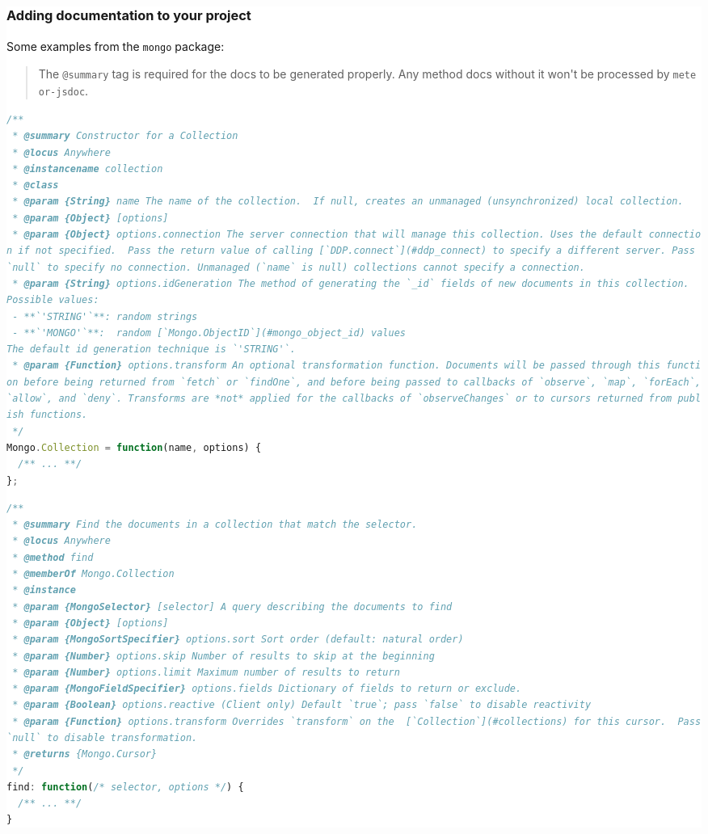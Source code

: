 ### Adding documentation to your project

Some examples from the `mongo` package:

> The `@summary` tag is required for the docs to be generated properly. Any method docs without it won't be processed by `meteor-jsdoc`.

```js
/**
 * @summary Constructor for a Collection
 * @locus Anywhere
 * @instancename collection
 * @class
 * @param {String} name The name of the collection.  If null, creates an unmanaged (unsynchronized) local collection.
 * @param {Object} [options]
 * @param {Object} options.connection The server connection that will manage this collection. Uses the default connection if not specified.  Pass the return value of calling [`DDP.connect`](#ddp_connect) to specify a different server. Pass `null` to specify no connection. Unmanaged (`name` is null) collections cannot specify a connection.
 * @param {String} options.idGeneration The method of generating the `_id` fields of new documents in this collection.  Possible values:
 - **`'STRING'`**: random strings
 - **`'MONGO'`**:  random [`Mongo.ObjectID`](#mongo_object_id) values
The default id generation technique is `'STRING'`.
 * @param {Function} options.transform An optional transformation function. Documents will be passed through this function before being returned from `fetch` or `findOne`, and before being passed to callbacks of `observe`, `map`, `forEach`, `allow`, and `deny`. Transforms are *not* applied for the callbacks of `observeChanges` or to cursors returned from publish functions.
 */
Mongo.Collection = function(name, options) {
  /** ... **/
};
```

```js
/**
 * @summary Find the documents in a collection that match the selector.
 * @locus Anywhere
 * @method find
 * @memberOf Mongo.Collection
 * @instance
 * @param {MongoSelector} [selector] A query describing the documents to find
 * @param {Object} [options]
 * @param {MongoSortSpecifier} options.sort Sort order (default: natural order)
 * @param {Number} options.skip Number of results to skip at the beginning
 * @param {Number} options.limit Maximum number of results to return
 * @param {MongoFieldSpecifier} options.fields Dictionary of fields to return or exclude.
 * @param {Boolean} options.reactive (Client only) Default `true`; pass `false` to disable reactivity
 * @param {Function} options.transform Overrides `transform` on the  [`Collection`](#collections) for this cursor.  Pass `null` to disable transformation.
 * @returns {Mongo.Cursor}
 */
find: function(/* selector, options */) {
  /** ... **/
}
```
